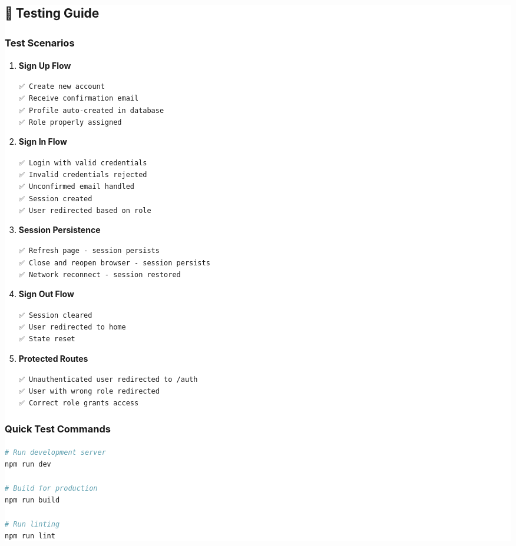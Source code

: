## 🧪 Testing Guide

### Test Scenarios

1. **Sign Up Flow**
   ```
   ✅ Create new account
   ✅ Receive confirmation email
   ✅ Profile auto-created in database
   ✅ Role properly assigned
   ```

2. **Sign In Flow**
   ```
   ✅ Login with valid credentials
   ✅ Invalid credentials rejected
   ✅ Unconfirmed email handled
   ✅ Session created
   ✅ User redirected based on role
   ```

3. **Session Persistence**
   ```
   ✅ Refresh page - session persists
   ✅ Close and reopen browser - session persists
   ✅ Network reconnect - session restored
   ```

4. **Sign Out Flow**
   ```
   ✅ Session cleared
   ✅ User redirected to home
   ✅ State reset
   ```

5. **Protected Routes**
   ```
   ✅ Unauthenticated user redirected to /auth
   ✅ User with wrong role redirected
   ✅ Correct role grants access
   ```

### Quick Test Commands

```bash
# Run development server
npm run dev

# Build for production
npm run build

# Run linting
npm run lint
```
